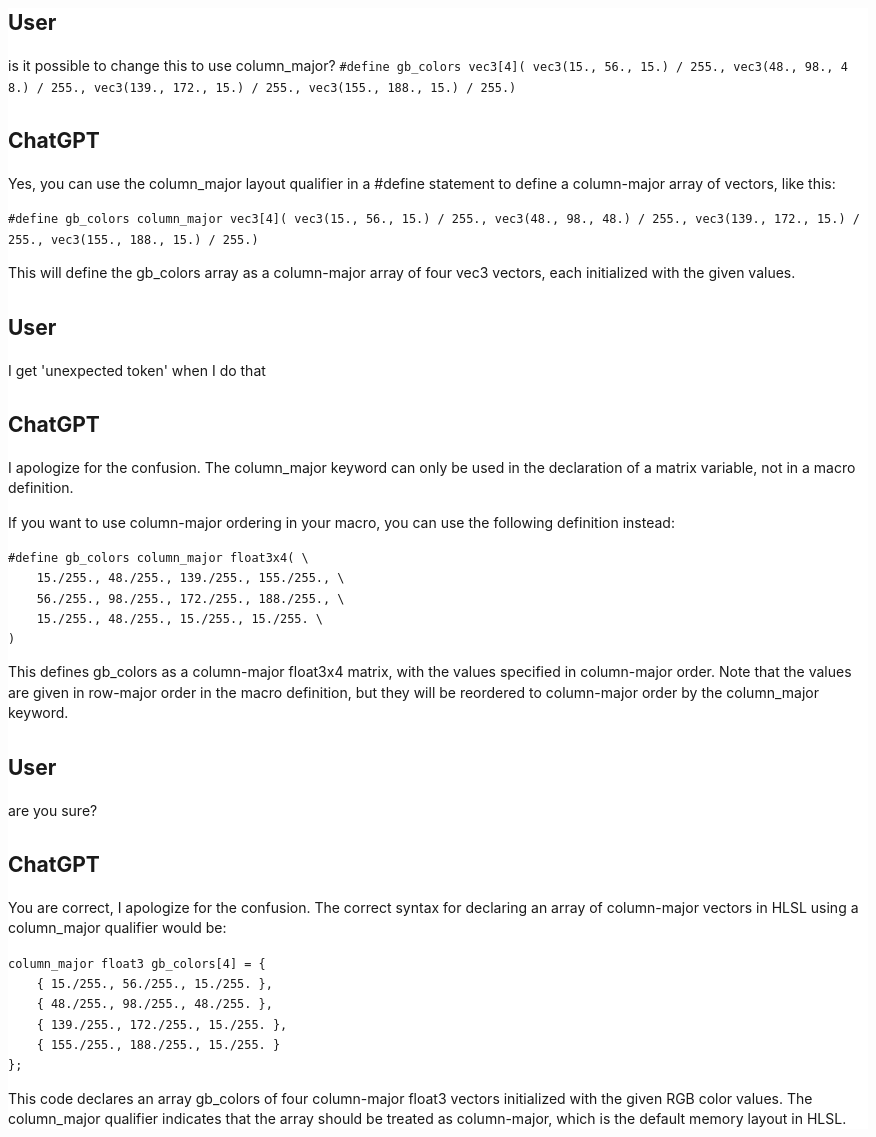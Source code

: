 ```
```

User
----
is it possible to change this to use column_major?
`#define gb_colors vec3[4]( vec3(15., 56., 15.) / 255., vec3(48., 98., 48.) / 255., vec3(139., 172., 15.) / 255., vec3(155., 188., 15.) / 255.)`

ChatGPT
-------
Yes, you can use the column_major layout qualifier in a #define statement to
define a column-major array of vectors, like this:

```
#define gb_colors column_major vec3[4]( vec3(15., 56., 15.) / 255., vec3(48., 98., 48.) / 255., vec3(139., 172., 15.) / 255., vec3(155., 188., 15.) / 255.)
```
This will define the gb_colors array as a column-major array of four vec3
vectors, each initialized with the given values.

User
----
I get 'unexpected token' when I do that

ChatGPT
-------
I apologize for the confusion. The column_major keyword can only be used in the
declaration of a matrix variable, not in a macro definition.

If you want to use column-major ordering in your macro, you can use the
following definition instead:

```
#define gb_colors column_major float3x4( \
    15./255., 48./255., 139./255., 155./255., \
    56./255., 98./255., 172./255., 188./255., \
    15./255., 48./255., 15./255., 15./255. \
)
```
This defines gb_colors as a column-major float3x4 matrix, with the values
specified in column-major order. Note that the values are given in row-major
order in the macro definition, but they will be reordered to column-major order
by the column_major keyword.

User
----
are you sure?

ChatGPT
-------
You are correct, I apologize for the confusion. The correct syntax for
declaring an array of column-major vectors in HLSL using a column_major
qualifier would be:

```
column_major float3 gb_colors[4] = { 
    { 15./255., 56./255., 15./255. },
    { 48./255., 98./255., 48./255. },
    { 139./255., 172./255., 15./255. },
    { 155./255., 188./255., 15./255. }
};
```
This code declares an array gb_colors of four column-major float3 vectors
initialized with the given RGB color values. The column_major qualifier
indicates that the array should be treated as column-major, which is the
default memory layout in HLSL.
